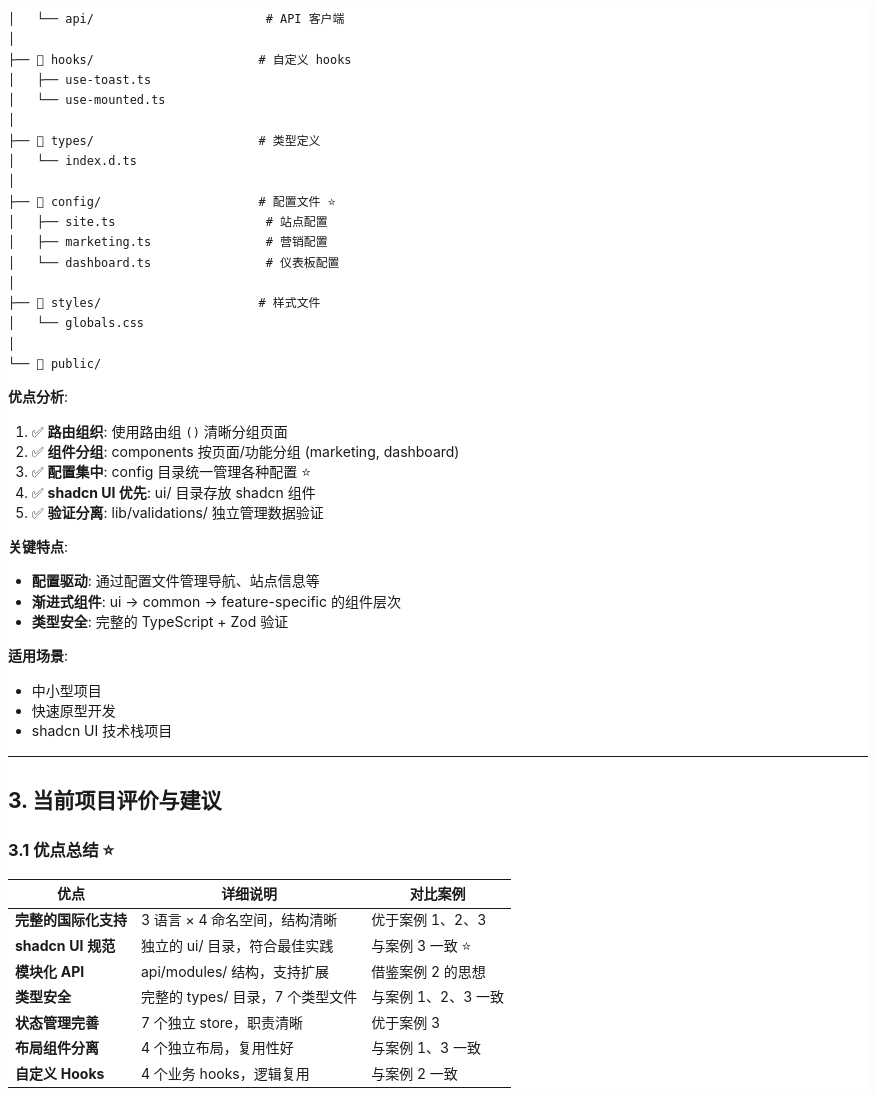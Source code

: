 ```
│   └── api/                        # API 客户端
│
├── 📁 hooks/                       # 自定义 hooks
│   ├── use-toast.ts
│   └── use-mounted.ts
│
├── 📁 types/                       # 类型定义
│   └── index.d.ts
│
├── 📁 config/                      # 配置文件 ⭐
│   ├── site.ts                     # 站点配置
│   ├── marketing.ts                # 营销配置
│   └── dashboard.ts                # 仪表板配置
│
├── 📁 styles/                      # 样式文件
│   └── globals.css
│
└── 📁 public/
```

**优点分析**:
1. ✅ **路由组织**: 使用路由组 `()` 清晰分组页面
2. ✅ **组件分组**: components 按页面/功能分组 (marketing, dashboard)
3. ✅ **配置集中**: config 目录统一管理各种配置 ⭐
4. ✅ **shadcn UI 优先**: ui/ 目录存放 shadcn 组件
5. ✅ **验证分离**: lib/validations/ 独立管理数据验证

**关键特点**:
- **配置驱动**: 通过配置文件管理导航、站点信息等
- **渐进式组件**: ui → common → feature-specific 的组件层次
- **类型安全**: 完整的 TypeScript + Zod 验证

**适用场景**:
- 中小型项目
- 快速原型开发
- shadcn UI 技术栈项目

---

## 3. 当前项目评价与建议

### 3.1 优点总结 ⭐

| 优点 | 详细说明 | 对比案例 |
|------|---------|---------|
| **完整的国际化支持** | 3 语言 × 4 命名空间，结构清晰 | 优于案例 1、2、3 |
| **shadcn UI 规范** | 独立的 ui/ 目录，符合最佳实践 | 与案例 3 一致 ⭐ |
| **模块化 API** | api/modules/ 结构，支持扩展 | 借鉴案例 2 的思想 |
| **类型安全** | 完整的 types/ 目录，7 个类型文件 | 与案例 1、2、3 一致 |
| **状态管理完善** | 7 个独立 store，职责清晰 | 优于案例 3 |
| **布局组件分离** | 4 个独立布局，复用性好 | 与案例 1、3 一致 |
| **自定义 Hooks** | 4 个业务 hooks，逻辑复用 | 与案例 2 一致 |
